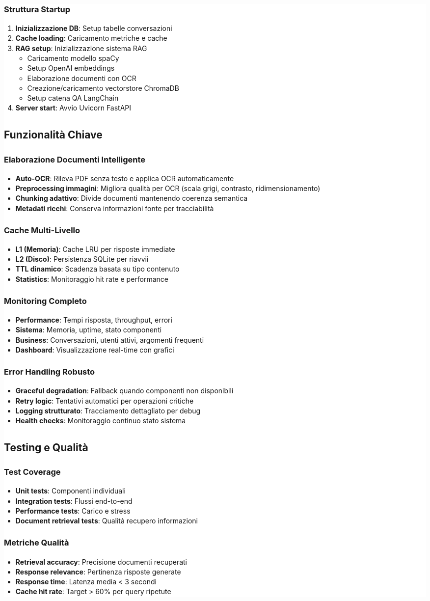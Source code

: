 ### Struttura Startup
1. **Inizializzazione DB**: Setup tabelle conversazioni
2. **Cache loading**: Caricamento metriche e cache
3. **RAG setup**: Inizializzazione sistema RAG
   - Caricamento modello spaCy
   - Setup OpenAI embeddings
   - Elaborazione documenti con OCR
   - Creazione/caricamento vectorstore ChromaDB
   - Setup catena QA LangChain
4. **Server start**: Avvio Uvicorn FastAPI

## Funzionalità Chiave

### Elaborazione Documenti Intelligente
- **Auto-OCR**: Rileva PDF senza testo e applica OCR automaticamente
- **Preprocessing immagini**: Migliora qualità per OCR (scala grigi, contrasto, ridimensionamento)
- **Chunking adattivo**: Divide documenti mantenendo coerenza semantica
- **Metadati ricchi**: Conserva informazioni fonte per tracciabilità

### Cache Multi-Livello
- **L1 (Memoria)**: Cache LRU per risposte immediate
- **L2 (Disco)**: Persistenza SQLite per riavvii
- **TTL dinamico**: Scadenza basata su tipo contenuto
- **Statistics**: Monitoraggio hit rate e performance

### Monitoring Completo
- **Performance**: Tempi risposta, throughput, errori
- **Sistema**: Memoria, uptime, stato componenti
- **Business**: Conversazioni, utenti attivi, argomenti frequenti
- **Dashboard**: Visualizzazione real-time con grafici

### Error Handling Robusto
- **Graceful degradation**: Fallback quando componenti non disponibili
- **Retry logic**: Tentativi automatici per operazioni critiche
- **Logging strutturato**: Tracciamento dettagliato per debug
- **Health checks**: Monitoraggio continuo stato sistema

## Testing e Qualità

### Test Coverage
- **Unit tests**: Componenti individuali
- **Integration tests**: Flussi end-to-end
- **Performance tests**: Carico e stress
- **Document retrieval tests**: Qualità recupero informazioni

### Metriche Qualità
- **Retrieval accuracy**: Precisione documenti recuperati
- **Response relevance**: Pertinenza risposte generate
- **Response time**: Latenza media < 3 secondi
- **Cache hit rate**: Target > 60% per query ripetute
